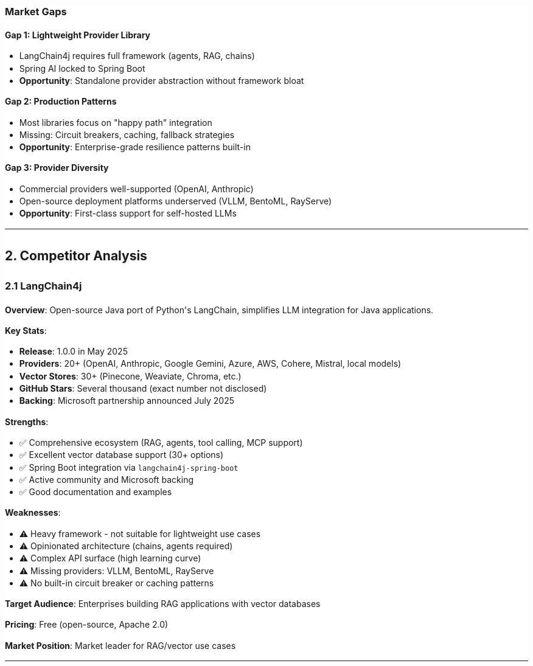 ### Market Gaps

**Gap 1: Lightweight Provider Library**
- LangChain4j requires full framework (agents, RAG, chains)
- Spring AI locked to Spring Boot
- **Opportunity**: Standalone provider abstraction without framework bloat

**Gap 2: Production Patterns**
- Most libraries focus on "happy path" integration
- Missing: Circuit breakers, caching, fallback strategies
- **Opportunity**: Enterprise-grade resilience patterns built-in

**Gap 3: Provider Diversity**
- Commercial providers well-supported (OpenAI, Anthropic)
- Open-source deployment platforms underserved (VLLM, BentoML, RayServe)
- **Opportunity**: First-class support for self-hosted LLMs

---

## 2. Competitor Analysis

### 2.1 LangChain4j

**Overview**: Open-source Java port of Python's LangChain, simplifies LLM integration for Java applications.

**Key Stats**:
- **Release**: 1.0.0 in May 2025
- **Providers**: 20+ (OpenAI, Anthropic, Google Gemini, Azure, AWS, Cohere, Mistral, local models)
- **Vector Stores**: 30+ (Pinecone, Weaviate, Chroma, etc.)
- **GitHub Stars**: Several thousand (exact number not disclosed)
- **Backing**: Microsoft partnership announced July 2025

**Strengths**:
- ✅ Comprehensive ecosystem (RAG, agents, tool calling, MCP support)
- ✅ Excellent vector database support (30+ options)
- ✅ Spring Boot integration via `langchain4j-spring-boot`
- ✅ Active community and Microsoft backing
- ✅ Good documentation and examples

**Weaknesses**:
- ⚠️ Heavy framework - not suitable for lightweight use cases
- ⚠️ Opinionated architecture (chains, agents required)
- ⚠️ Complex API surface (high learning curve)
- ⚠️ Missing providers: VLLM, BentoML, RayServe
- ⚠️ No built-in circuit breaker or caching patterns

**Target Audience**: Enterprises building RAG applications with vector databases

**Pricing**: Free (open-source, Apache 2.0)

**Market Position**: Market leader for RAG/vector use cases

---
